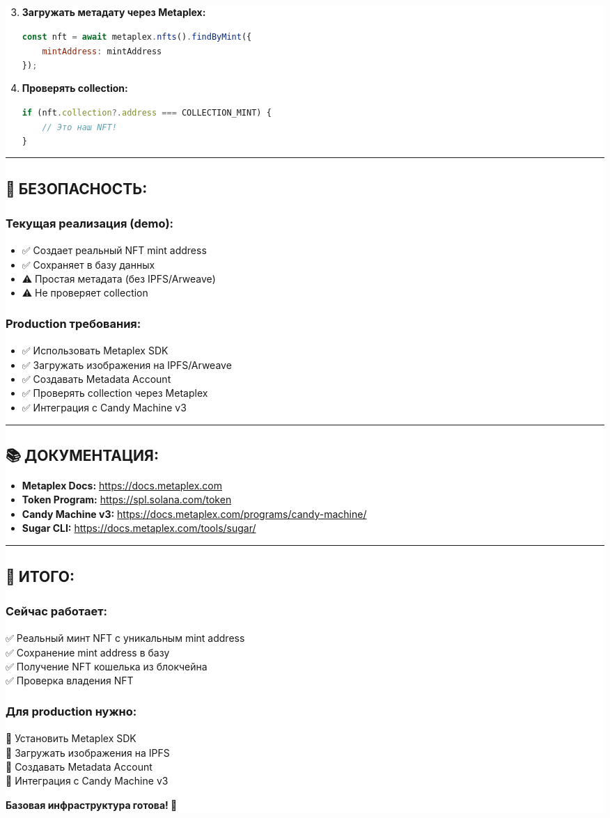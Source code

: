 3. **Загружать метадату через Metaplex:**
   ```javascript
   const nft = await metaplex.nfts().findByMint({
       mintAddress: mintAddress
   });
   ```

4. **Проверять collection:**
   ```javascript
   if (nft.collection?.address === COLLECTION_MINT) {
       // Это наш NFT!
   }
   ```

---

## 🔐 **БЕЗОПАСНОСТЬ:**

### **Текущая реализация (demo):**
- ✅ Создает реальный NFT mint address
- ✅ Сохраняет в базу данных
- ⚠️ Простая метадата (без IPFS/Arweave)
- ⚠️ Не проверяет collection

### **Production требования:**
- ✅ Использовать Metaplex SDK
- ✅ Загружать изображения на IPFS/Arweave
- ✅ Создавать Metadata Account
- ✅ Проверять collection через Metaplex
- ✅ Интеграция с Candy Machine v3

---

## 📚 **ДОКУМЕНТАЦИЯ:**

- **Metaplex Docs:** https://docs.metaplex.com
- **Token Program:** https://spl.solana.com/token
- **Candy Machine v3:** https://docs.metaplex.com/programs/candy-machine/
- **Sugar CLI:** https://docs.metaplex.com/tools/sugar/

---

## 🎉 **ИТОГО:**

### **Сейчас работает:**
✅ Реальный минт NFT с уникальным mint address  
✅ Сохранение mint address в базу  
✅ Получение NFT кошелька из блокчейна  
✅ Проверка владения NFT  

### **Для production нужно:**
🔧 Установить Metaplex SDK  
🔧 Загружать изображения на IPFS  
🔧 Создавать Metadata Account  
🔧 Интеграция с Candy Machine v3  

**Базовая инфраструктура готова! 🚀**




